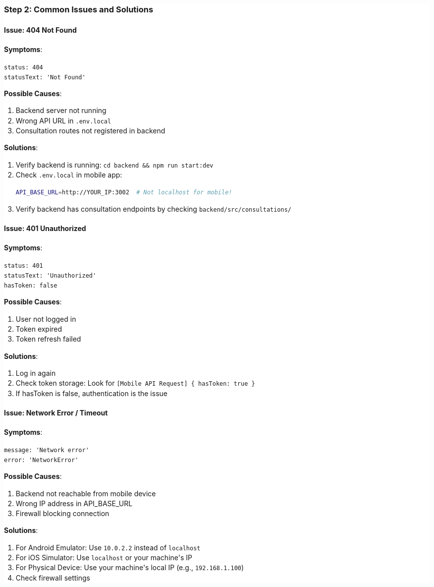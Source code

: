 ### Step 2: Common Issues and Solutions

#### Issue: 404 Not Found
**Symptoms**:
```
status: 404
statusText: 'Not Found'
```

**Possible Causes**:
1. Backend server not running
2. Wrong API URL in `.env.local`
3. Consultation routes not registered in backend

**Solutions**:
1. Verify backend is running: `cd backend && npm run start:dev`
2. Check `.env.local` in mobile app:
   ```bash
   API_BASE_URL=http://YOUR_IP:3002  # Not localhost for mobile!
   ```
3. Verify backend has consultation endpoints by checking `backend/src/consultations/`

#### Issue: 401 Unauthorized
**Symptoms**:
```
status: 401
statusText: 'Unauthorized'
hasToken: false
```

**Possible Causes**:
1. User not logged in
2. Token expired
3. Token refresh failed

**Solutions**:
1. Log in again
2. Check token storage: Look for `[Mobile API Request] { hasToken: true }`
3. If hasToken is false, authentication is the issue

#### Issue: Network Error / Timeout
**Symptoms**:
```
message: 'Network error'
error: 'NetworkError'
```

**Possible Causes**:
1. Backend not reachable from mobile device
2. Wrong IP address in API_BASE_URL
3. Firewall blocking connection

**Solutions**:
1. For Android Emulator: Use `10.0.2.2` instead of `localhost`
2. For iOS Simulator: Use `localhost` or your machine's IP
3. For Physical Device: Use your machine's local IP (e.g., `192.168.1.100`)
4. Check firewall settings
